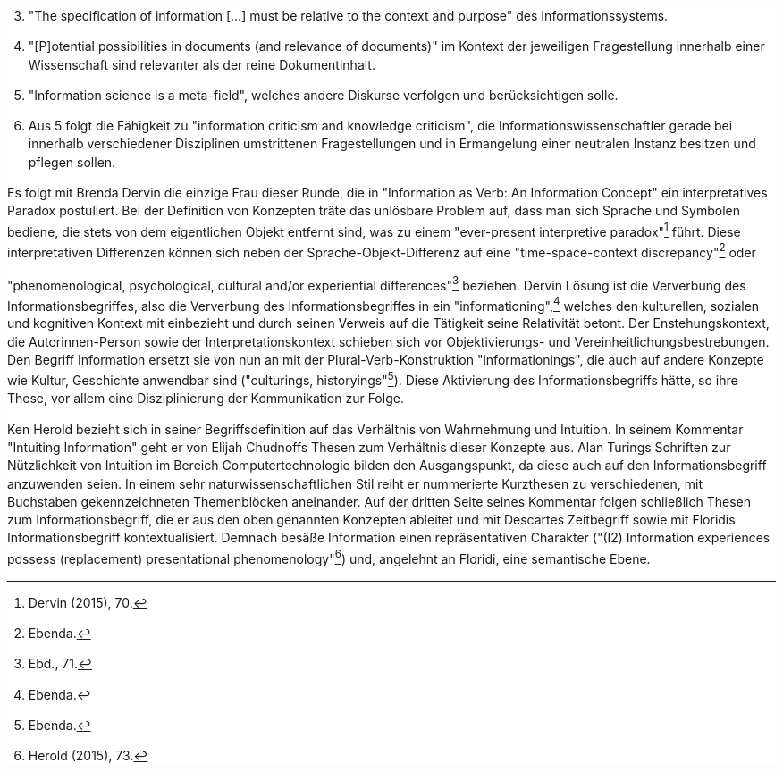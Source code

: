 3.  "The specification of information \[...\] must be relative to the
    context and purpose" des Informationssystems.

4.  "\[P\]otential possibilities in documents (and relevance of
    documents)" im Kontext der jeweiligen Fragestellung innerhalb
    einer Wissenschaft sind relevanter als der reine Dokumentinhalt.

5.  "Information science is a meta-field", welches andere Diskurse
    verfolgen und berücksichtigen solle.

6.  Aus 5 folgt die Fähigkeit zu "information criticism and knowledge
    criticism", die Informationswissenschaftler gerade bei innerhalb
    verschiedener Disziplinen umstrittenen Fragestellungen und in
    Ermangelung einer neutralen Instanz besitzen und pflegen sollen.

Es folgt mit Brenda Dervin die einzige Frau dieser Runde, die in
"Information as Verb: An Information Concept" ein interpretatives
Paradox postuliert. Bei der Definition von Konzepten träte das unlösbare
Problem auf, dass man sich Sprache und Symbolen bediene, die stets von
dem eigentlichen Objekt entfernt sind, was zu einem "ever-present
interpretive paradox"[^16] führt. Diese interpretativen Differenzen
können sich neben der Sprache-Objekt-Differenz auf eine
"time-space-context discrepancy"[^17] oder

"phenomenological, psychological, cultural and/or experiential
differences"[^18] beziehen. Dervin Lösung ist die Ververbung des
Informationsbegriffes, also die Ververbung des Informationsbegriffes in
ein "informationing",[^19] welches den kulturellen, sozialen und
kognitiven Kontext mit einbezieht und durch seinen Verweis auf die
Tätigkeit seine Relativität betont. Der Enstehungskontext, die
Autorinnen-Person sowie der Interpretationskontext schieben sich vor
Objektivierungs- und Vereinheitlichungsbestrebungen. Den Begriff
Information ersetzt sie von nun an mit der Plural-Verb-Konstruktion
"informationings", die auch auf andere Konzepte wie Kultur, Geschichte
anwendbar sind ("culturings, historyings"[^20]). Diese Aktivierung des
Informationsbegriffs hätte, so ihre These, vor allem eine
Disziplinierung der Kommunikation zur Folge.

Ken Herold bezieht sich in seiner Begriffsdefinition auf das Verhältnis
von Wahrnehmung und Intuition. In seinem Kommentar "Intuiting
Information" geht er von Elijah Chudnoffs Thesen zum Verhältnis dieser
Konzepte aus. Alan Turings Schriften zur Nützlichkeit von Intuition im
Bereich Computertechnologie bilden den Ausgangspunkt, da diese auch auf
den Informationsbegriff anzuwenden seien. In einem sehr
naturwissenschaftlichen Stil reiht er nummerierte Kurzthesen zu
verschiedenen, mit Buchstaben gekennzeichneten Themenblöcken aneinander.
Auf der dritten Seite seines Kommentar folgen schließlich Thesen zum
Informationsbegriff, die er aus den oben genannten Konzepten ableitet
und mit Descartes Zeitbegriff sowie mit Floridis Informationsbegriff
kontextualisiert. Demnach besäße Information einen repräsentativen
Charakter ("(I2) Information experiences possess (replacement)
presentational phenomenology"[^21]) und, angelehnt an Floridi, eine
semantische Ebene.


[^1]: Siehe dazu <http://libreas.eu/ausgabe20/texte/09kaden_kindling_pampel.htm>.
[^2]: In: LIBREAS, 4 (2006):<http://libreas.eu/ausgabe4/001bri.htm>.
[^3]: LIBREAS interview, 19 (2011):<http://libreas.eu/ausgabe19/texte/07treude.htm>.
[^4]: Nämlich von der Staatsbibliothek zu Berlin sowie den
[^5]: Siehe Brier, Søren: Cybersemiotics (2008), 424 ff.
[^6]: Sein Ansatz ist freilich nicht unumstritten, vgl. u.a.
[^7]: Siehe unter anderem Capurro, Rafael; Fleissner, Peter;
[^8]: Floridi (2015), 59.
[^9]: Ebenda.
[^10]: Thellefsens/Sørensen (2015), 61.
[^11]: Ebd., 63.
[^12]: Ebd., 64.
[^13]: Ebd., 66.
[^14]: Hjørland (2015), 68.
[^15]: Ebd., 68f.
[^16]: Dervin (2015), 70.
[^17]: Ebenda.
[^18]: Ebd., 71.
[^19]: Ebenda.
[^20]: Ebenda.
[^21]: Herold (2015), 73.
[^22]: Hasle (2015), 75.
[^23]: Hasle (2015), 76.
[^24]: Buckland (2015), 77.